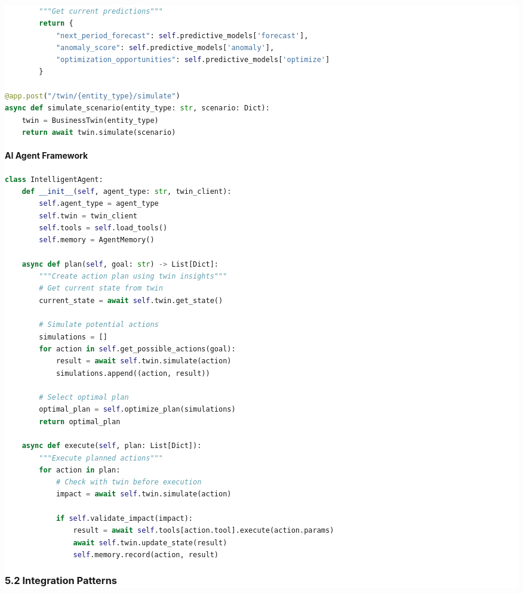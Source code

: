 ```python
        """Get current predictions"""
        return {
            "next_period_forecast": self.predictive_models['forecast'],
            "anomaly_score": self.predictive_models['anomaly'],
            "optimization_opportunities": self.predictive_models['optimize']
        }

@app.post("/twin/{entity_type}/simulate")
async def simulate_scenario(entity_type: str, scenario: Dict):
    twin = BusinessTwin(entity_type)
    return await twin.simulate(scenario)
```

#### AI Agent Framework
```python
class IntelligentAgent:
    def __init__(self, agent_type: str, twin_client):
        self.agent_type = agent_type
        self.twin = twin_client
        self.tools = self.load_tools()
        self.memory = AgentMemory()
    
    async def plan(self, goal: str) -> List[Dict]:
        """Create action plan using twin insights"""
        # Get current state from twin
        current_state = await self.twin.get_state()
        
        # Simulate potential actions
        simulations = []
        for action in self.get_possible_actions(goal):
            result = await self.twin.simulate(action)
            simulations.append((action, result))
        
        # Select optimal plan
        optimal_plan = self.optimize_plan(simulations)
        return optimal_plan
    
    async def execute(self, plan: List[Dict]):
        """Execute planned actions"""
        for action in plan:
            # Check with twin before execution
            impact = await self.twin.simulate(action)
            
            if self.validate_impact(impact):
                result = await self.tools[action.tool].execute(action.params)
                await self.twin.update_state(result)
                self.memory.record(action, result)
```

### 5.2 Integration Patterns
